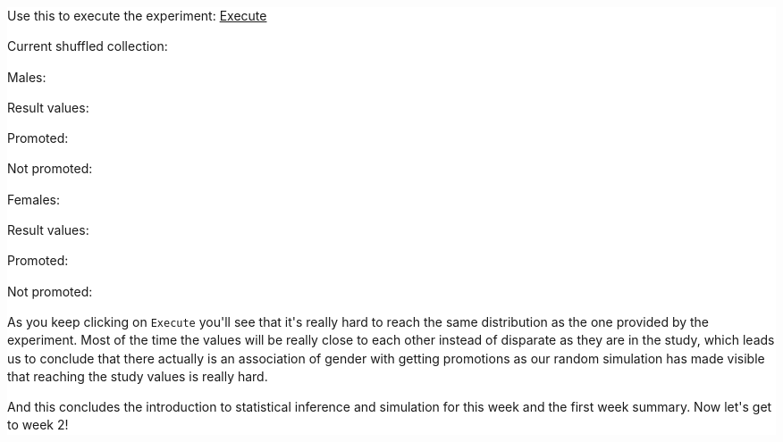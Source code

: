 Use this to execute the experiment: <a id="execute_experiment" href="javascript:void(0)" >Execute</a>

Current shuffled collection: <span id="current_values"></span>

Males:

Result values: <span id="male_result_values"></span>

Promoted: <span id="male_promoted"></span>

Not promoted: <span id="male_not_promoted"></span>

Females:

Result values: <span id="female_result_values"></span>

Promoted: <span id="female_promoted"></span>

Not promoted: <span id="female_not_promoted"></span>

As you keep clicking on `Execute` you'll see that it's really hard to reach the same distribution as the one provided by the experiment. Most of the time the values will be really close to each other instead of disparate as they are in the study, which leads us to conclude that there actually is an association of gender with getting promotions as our random simulation has made visible that reaching the study values is really hard.

And this concludes the introduction to statistical inference and simulation for this week and the first week summary. Now let's get to week 2!

<script>

window.onload = function() {

  jQuery(document).ready(function() {

    function renderArray(array) {

      var result = _.map(array, function(value){
        if (value < 36 ) {
          return "<span class='blue'>" + value + "</span>";
        } else {
          return "<span class='red'>" + value + "</span>";
        }
      });

      return "[" + result.join() + "]";
    }

    var values = _.shuffle(_.range(1,49));

    jQuery("#current_values").html(renderArray(values));

    function renderResult(gender, product) {
      var partitions = _.partition(product, function(value) {
        return value < 36;
      });

      jQuery("#" + gender + "_promoted").html(partitions[0].length);
      jQuery("#" + gender + "_not_promoted").html(partitions[1].length);
